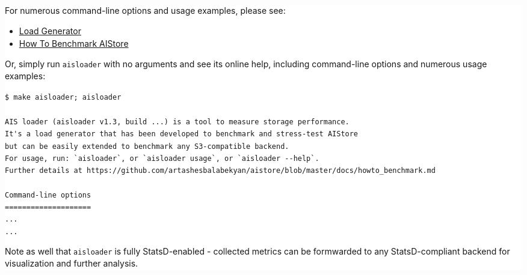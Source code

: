 For numerous command-line options and usage examples, please see:

* [Load Generator](/docs/aisloader.md)
* [How To Benchmark AIStore](howto_benchmark.md)

Or, simply run `aisloader` with no arguments and see its online help, including command-line options and numerous usage examples:

```console
$ make aisloader; aisloader

AIS loader (aisloader v1.3, build ...) is a tool to measure storage performance.
It's a load generator that has been developed to benchmark and stress-test AIStore
but can be easily extended to benchmark any S3-compatible backend.
For usage, run: `aisloader`, or `aisloader usage`, or `aisloader --help`.
Further details at https://github.com/artashesbalabekyan/aistore/blob/master/docs/howto_benchmark.md

Command-line options
====================
...
...

```

Note as well that `aisloader` is fully StatsD-enabled - collected metrics can be formwarded to any StatsD-compliant backend for visualization and further analysis.
